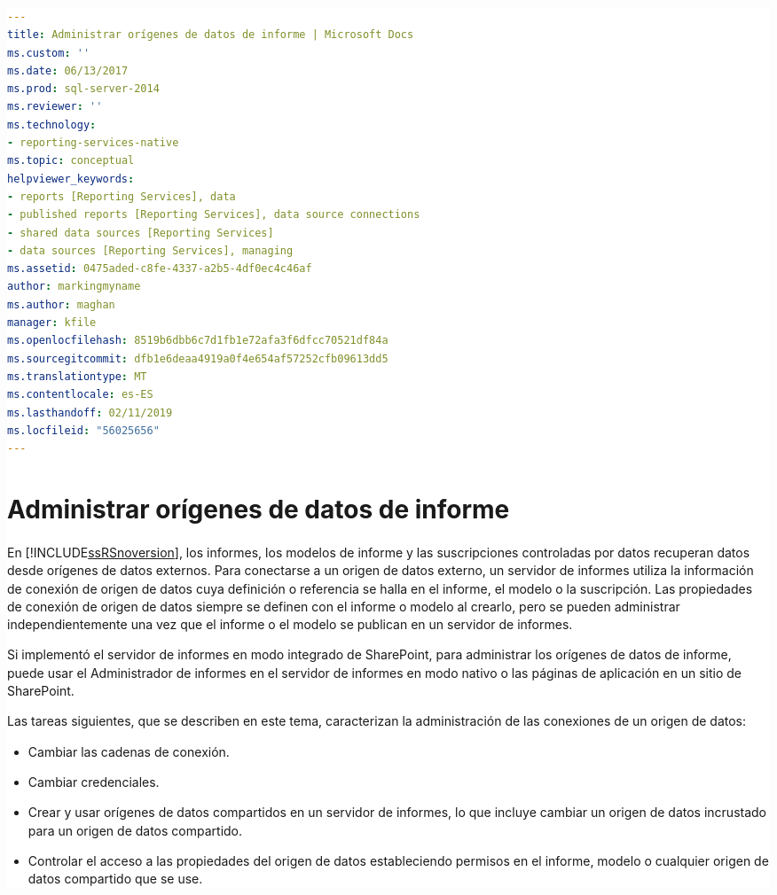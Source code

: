 ```yaml
---
title: Administrar orígenes de datos de informe | Microsoft Docs
ms.custom: ''
ms.date: 06/13/2017
ms.prod: sql-server-2014
ms.reviewer: ''
ms.technology:
- reporting-services-native
ms.topic: conceptual
helpviewer_keywords:
- reports [Reporting Services], data
- published reports [Reporting Services], data source connections
- shared data sources [Reporting Services]
- data sources [Reporting Services], managing
ms.assetid: 0475aded-c8fe-4337-a2b5-4df0ec4c46af
author: markingmyname
ms.author: maghan
manager: kfile
ms.openlocfilehash: 8519b6dbb6c7d1fb1e72afa3f6dfcc70521df84a
ms.sourcegitcommit: dfb1e6deaa4919a0f4e654af57252cfb09613dd5
ms.translationtype: MT
ms.contentlocale: es-ES
ms.lasthandoff: 02/11/2019
ms.locfileid: "56025656"
---
```

# <a name="manage-report-data-sources"></a>Administrar orígenes de datos de informe
  En [!INCLUDE[ssRSnoversion](../../includes/ssrsnoversion-md.md)], los informes, los modelos de informe y las suscripciones controladas por datos recuperan datos desde orígenes de datos externos. Para conectarse a un origen de datos externo, un servidor de informes utiliza la información de conexión de origen de datos cuya definición o referencia se halla en el informe, el modelo o la suscripción. Las propiedades de conexión de origen de datos siempre se definen con el informe o modelo al crearlo, pero se pueden administrar independientemente una vez que el informe o el modelo se publican en un servidor de informes.  
  
 Si implementó el servidor de informes en modo integrado de SharePoint, para administrar los orígenes de datos de informe, puede usar el Administrador de informes en el servidor de informes en modo nativo o las páginas de aplicación en un sitio de SharePoint.  
  
 Las tareas siguientes, que se describen en este tema, caracterizan la administración de las conexiones de un origen de datos:  
  
-   Cambiar las cadenas de conexión.  
  
-   Cambiar credenciales.  
  
-   Crear y usar orígenes de datos compartidos en un servidor de informes, lo que incluye cambiar un origen de datos incrustado para un origen de datos compartido.  
  
-   Controlar el acceso a las propiedades del origen de datos estableciendo permisos en el informe, modelo o cualquier origen de datos compartido que se use.  
  